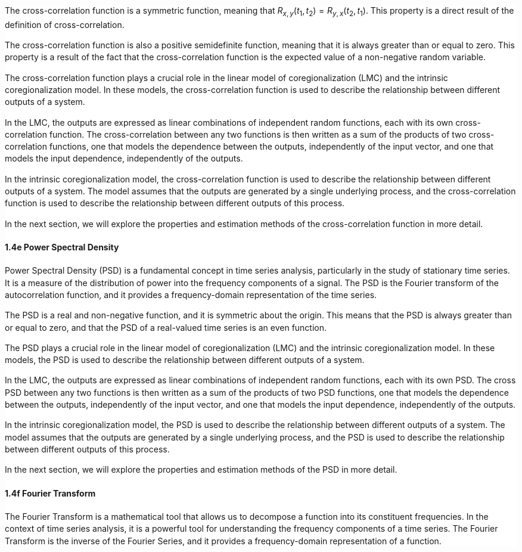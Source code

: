 The cross-correlation function is a symmetric function, meaning that $R_{x,y}(t_1, t_2) = R_{y,x}(t_2, t_1)$. This property is a direct result of the definition of cross-correlation.

The cross-correlation function is also a positive semidefinite function, meaning that it is always greater than or equal to zero. This property is a result of the fact that the cross-correlation function is the expected value of a non-negative random variable.

The cross-correlation function plays a crucial role in the linear model of coregionalization (LMC) and the intrinsic coregionalization model. In these models, the cross-correlation function is used to describe the relationship between different outputs of a system.

In the LMC, the outputs are expressed as linear combinations of independent random functions, each with its own cross-correlation function. The cross-correlation between any two functions is then written as a sum of the products of two cross-correlation functions, one that models the dependence between the outputs, independently of the input vector, and one that models the input dependence, independently of the outputs.

In the intrinsic coregionalization model, the cross-correlation function is used to describe the relationship between different outputs of a system. The model assumes that the outputs are generated by a single underlying process, and the cross-correlation function is used to describe the relationship between different outputs of this process.

In the next section, we will explore the properties and estimation methods of the cross-correlation function in more detail.

#### 1.4e Power Spectral Density

Power Spectral Density (PSD) is a fundamental concept in time series analysis, particularly in the study of stationary time series. It is a measure of the distribution of power into the frequency components of a signal. The PSD is the Fourier transform of the autocorrelation function, and it provides a frequency-domain representation of the time series.

The PSD is a real and non-negative function, and it is symmetric about the origin. This means that the PSD is always greater than or equal to zero, and that the PSD of a real-valued time series is an even function.

The PSD plays a crucial role in the linear model of coregionalization (LMC) and the intrinsic coregionalization model. In these models, the PSD is used to describe the relationship between different outputs of a system.

In the LMC, the outputs are expressed as linear combinations of independent random functions, each with its own PSD. The cross PSD between any two functions is then written as a sum of the products of two PSD functions, one that models the dependence between the outputs, independently of the input vector, and one that models the input dependence, independently of the outputs.

In the intrinsic coregionalization model, the PSD is used to describe the relationship between different outputs of a system. The model assumes that the outputs are generated by a single underlying process, and the PSD is used to describe the relationship between different outputs of this process.

In the next section, we will explore the properties and estimation methods of the PSD in more detail.

#### 1.4f Fourier Transform

The Fourier Transform is a mathematical tool that allows us to decompose a function into its constituent frequencies. In the context of time series analysis, it is a powerful tool for understanding the frequency components of a time series. The Fourier Transform is the inverse of the Fourier Series, and it provides a frequency-domain representation of a function.
